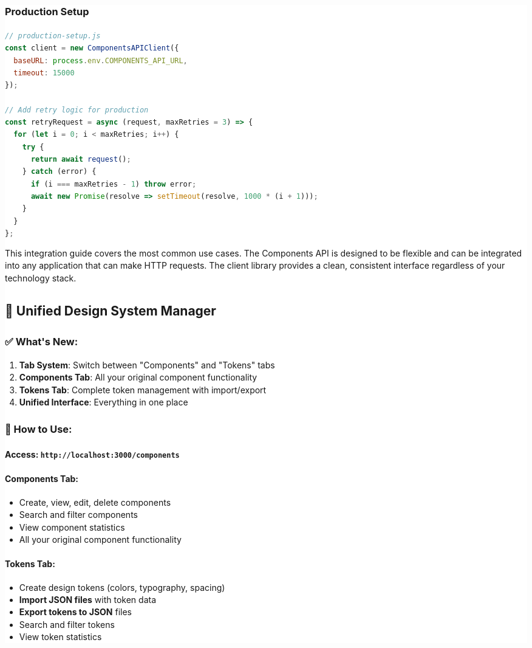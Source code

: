 ```javascript
```

### Production Setup

```javascript
// production-setup.js
const client = new ComponentsAPIClient({
  baseURL: process.env.COMPONENTS_API_URL,
  timeout: 15000
});

// Add retry logic for production
const retryRequest = async (request, maxRetries = 3) => {
  for (let i = 0; i < maxRetries; i++) {
    try {
      return await request();
    } catch (error) {
      if (i === maxRetries - 1) throw error;
      await new Promise(resolve => setTimeout(resolve, 1000 * (i + 1)));
    }
  }
};
```

This integration guide covers the most common use cases. The Components API is designed to be flexible and can be integrated into any application that can make HTTP requests. The client library provides a clean, consistent interface regardless of your technology stack. 

## 🎉 **Unified Design System Manager**

### **✅ What's New:**

1. **Tab System**: Switch between "Components" and "Tokens" tabs
2. **Components Tab**: All your original component functionality
3. **Tokens Tab**: Complete token management with import/export
4. **Unified Interface**: Everything in one place

### **🔧 How to Use:**

#### **Access**: `http://localhost:3000/components`

#### **Components Tab**:
- Create, view, edit, delete components
- Search and filter components
- View component statistics
- All your original component functionality

#### **Tokens Tab**:
- Create design tokens (colors, typography, spacing)
- **Import JSON files** with token data
- **Export tokens to JSON** files
- Search and filter tokens
- View token statistics
